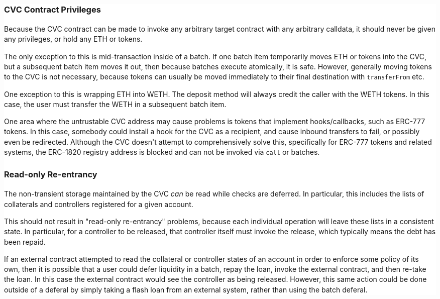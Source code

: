### CVC Contract Privileges

Because the CVC contract can be made to invoke any arbitrary target contract with any arbitrary calldata, it should never be given any privileges, or hold any ETH or tokens.

The only exception to this is mid-transaction inside of a batch. If one batch item temporarily moves ETH or tokens into the CVC, but a subsequent batch item moves it out, then because batches execute atomically, it is safe. However, generally moving tokens to the CVC is not necessary, because tokens can usually be moved immediately to their final destination with `transferFrom` etc.

One exception to this is wrapping ETH into WETH. The deposit method will always credit the caller with the WETH tokens. In this case, the user must transfer the WETH in a subsequent batch item.

One area where the untrustable CVC address may cause problems is tokens that implement hooks/callbacks, such as ERC-777 tokens. In this case, somebody could install a hook for the CVC as a recipient, and cause inbound transfers to fail, or possibly even be redirected. Although the CVC doesn't attempt to comprehensively solve this, specifically for ERC-777 tokens and related systems, the ERC-1820 registry address is blocked and can not be invoked via `call` or batches.

### Read-only Re-entrancy

The non-transient storage maintained by the CVC *can* be read while checks are deferred. In particular, this includes the lists of collaterals and controllers registered for a given account.

This should not result in "read-only re-entrancy" problems, because each individual operation will leave these lists in a consistent state. In particular, for a controller to be released, that controller itself must invoke the release, which typically means the debt has been repaid.

If an external contract attempted to read the collateral or controller states of an account in order to enforce some policy of its own, then it is possible that a user could defer liquidity in a batch, repay the loan, invoke the external contract, and then re-take the loan. In this case the external contract would see the controller as being released. However, this same action could be done outside of a deferal by simply taking a flash loan from an external system, rather than using the batch deferal.

